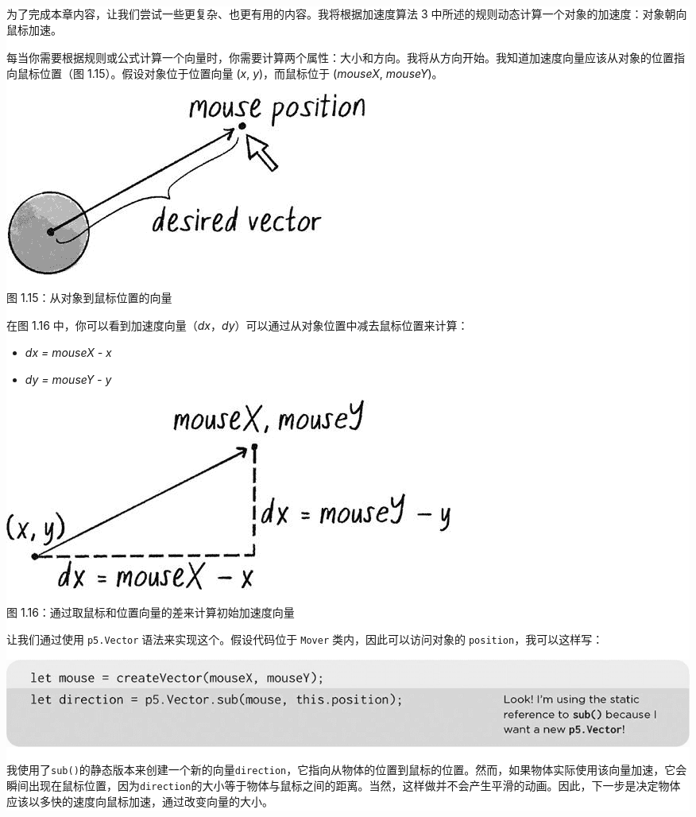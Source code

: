为了完成本章内容，让我们尝试一些更复杂、也更有用的内容。我将根据加速度算法 3 中所述的规则动态计算一个对象的加速度：对象朝向鼠标加速。

每当你需要根据规则或公式计算一个向量时，你需要计算两个属性：大小和方向。我将从方向开始。我知道加速度向量应该从对象的位置指向鼠标位置（图 1.15）。假设对象位于位置向量 (*x*, *y*)，而鼠标位于 (*mouseX*, *mouseY*)。

![Image](img/pg106_Image_130.jpg)

图 1.15：从对象到鼠标位置的向量

在图 1.16 中，你可以看到加速度向量（*dx*，*dy*）可以通过从对象位置中减去鼠标位置来计算：

+   *dx = mouseX - x*

+   *dy = mouseY - y*

![Image](img/pg107_Image_131.jpg)

图 1.16：通过取鼠标和位置向量的差来计算初始加速度向量

让我们通过使用 `p5.Vector` 语法来实现这个。假设代码位于 `Mover` 类内，因此可以访问对象的 `position`，我可以这样写：

![Image](img/pg107_Image_132.jpg)

我使用了`sub()`的静态版本来创建一个新的向量`direction`，它指向从物体的位置到鼠标的位置。然而，如果物体实际使用该向量加速，它会瞬间出现在鼠标位置，因为`direction`的大小等于物体与鼠标之间的距离。当然，这样做并不会产生平滑的动画。因此，下一步是决定物体应该以多快的速度向鼠标加速，通过改变向量的大小。
